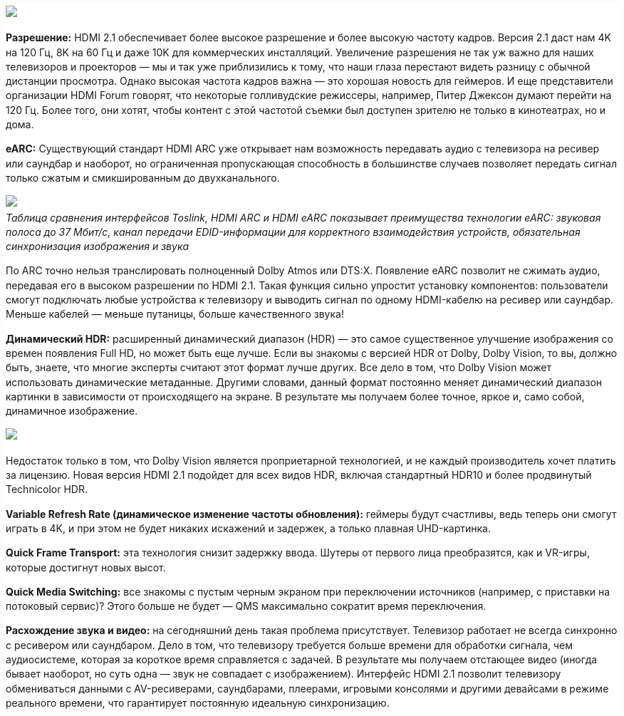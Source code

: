 ![](https://img.audiomania.ru/images/content/89f04b1b53c62bdf0f8a38c72d7b5129[1].jpg)

**Разрешение:** HDMI 2.1 обеспечивает более высокое разрешение и более высокую частоту кадров. Версия 2.1 даст нам 4K на 120 Гц, 8K на 60 Гц и даже 10K для коммерческих инсталляций. Увеличение разрешения не так уж важно для наших телевизоров и проекторов — мы и так уже приблизились к тому, что наши глаза перестают видеть разницу с обычной дистанции просмотра. Однако высокая частота кадров важна — это хорошая новость для геймеров. И еще представители организации HDMI Forum говорят, что некоторые голливудские режиссеры, например, Питер Джексон думают перейти на 120 Гц. Более того, они хотят, чтобы контент с этой частотой съемки был доступен зрителю не только в кинотеатрах, но и дома.

**eARC:** Существующий стандарт HDMI ARC уже открывает нам возможность передавать аудио с телевизора на ресивер или саундбар и наоборот, но ограниченная пропускающая способность в большинстве случаев позволяет передать сигнал только сжатым и смикшированным до двухканального.

![](https://img.audiomania.ru/images/content/db9a82de91a8c7f37c93bb6a7cce1088[1].jpg)  
_Таблица сравнения интерфейсов Toslink, HDMI ARC и HDMI eARC показывает преимущества технологии eARC: звуковая полоса до 37 Мбит/с, канал передачи EDID-информации для корректного взаимодействия устройств, обязательная синхронизация изображения и звука_

По ARC точно нельзя транслировать полноценный Dolby Atmos или DTS:X. Появление eARC позволит не сжимать аудио, передавая его в высоком разрешении по HDMI 2.1. Такая функция сильно упростит установку компонентов: пользователи смогут подключать любые устройства к телевизору и выводить сигнал по одному HDMI-кабелю на ресивер или саундбар. Меньше кабелей — меньше путаницы, больше качественного звука!

**Динамический HDR:** расширенный динамический диапазон (HDR) — это самое существенное улучшение изображения со времен появления Full HD, но может быть еще лучше. Если вы знакомы с версией HDR от Dolby, Dolby Vision, то вы, должно быть, знаете, что многие эксперты считают этот формат лучше других. Все дело в том, что Dolby Vision может использовать динамические метаданные. Другими словами, данный формат постоянно меняет динамический диапазон картинки в зависимости от происходящего на экране. В результате мы получаем более точное, яркое и, само собой, динамичное изображение.

![](https://img.audiomania.ru/images/content/3ed9a13a6c2e8c2cf9c57631113fd5f8[1].jpg)

Недостаток только в том, что Dolby Vision является проприетарной технологией, и не каждый производитель хочет платить за лицензию. Новая версия HDMI 2.1 подойдет для всех видов HDR, включая стандартный HDR10 и более продвинутый Technicolor HDR.

**Variable Refresh Rate (динамическое изменение частоты обновления):** геймеры будут счастливы, ведь теперь они смогут играть в 4K, и при этом не будет никаких искажений и задержек, а только плавная UHD-картинка.

**Quick Frame Transport:** эта технология снизит задержку ввода. Шутеры от первого лица преобразятся, как и VR-игры, которые достигнут новых высот.

**Quick Media Switching:** все знакомы с пустым черным экраном при переключении источников (например, с приставки на потоковый сервис)? Этого больше не будет — QMS максимально сократит время переключения.

**Расхождение звука и видео:** на сегодняшний день такая проблема присутствует. Телевизор работает не всегда синхронно с ресивером или саундбаром. Дело в том, что телевизору требуется больше времени для обработки сигнала, чем аудиосистеме, которая за короткое время справляется с задачей. В результате мы получаем отстающее видео (иногда бывает наоборот, но суть одна — звук не совпадает с изображением). Интерфейс HDMI 2.1 позволит телевизору обмениваться данными с AV-ресиверами, саундбарами, плеерами, игровыми консолями и другими девайсами в режиме реального времени, что гарантирует постоянную идеальную синхронизацию.
